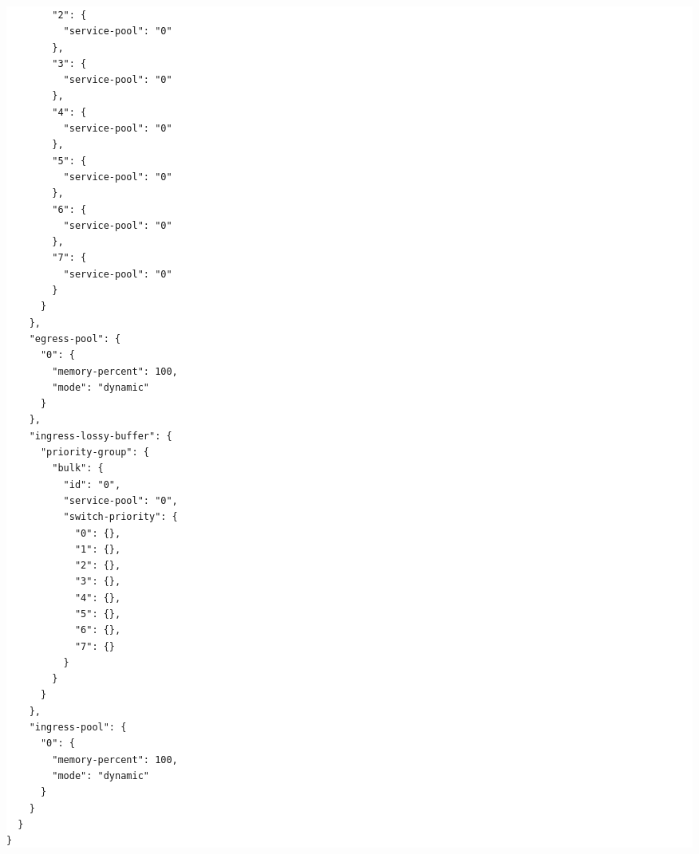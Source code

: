```
        "2": {
          "service-pool": "0"
        },
        "3": {
          "service-pool": "0"
        },
        "4": {
          "service-pool": "0"
        },
        "5": {
          "service-pool": "0"
        },
        "6": {
          "service-pool": "0"
        },
        "7": {
          "service-pool": "0"
        }
      }
    },
    "egress-pool": {
      "0": {
        "memory-percent": 100,
        "mode": "dynamic"
      }
    },
    "ingress-lossy-buffer": {
      "priority-group": {
        "bulk": {
          "id": "0",
          "service-pool": "0",
          "switch-priority": {
            "0": {},
            "1": {},
            "2": {},
            "3": {},
            "4": {},
            "5": {},
            "6": {},
            "7": {}
          }
        }
      }
    },
    "ingress-pool": {
      "0": {
        "memory-percent": 100,
        "mode": "dynamic"
      }
    }
  }
}
```
